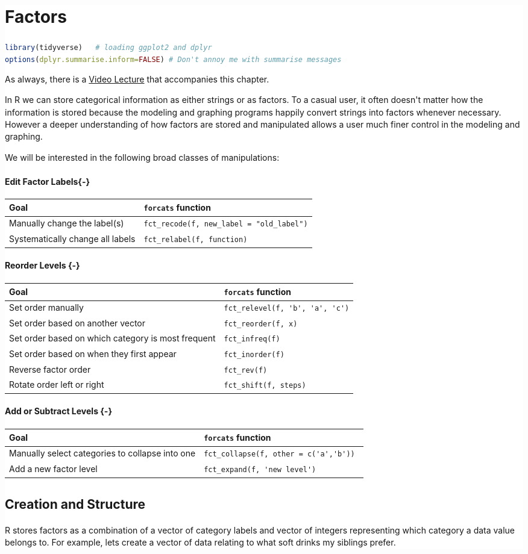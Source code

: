 # Factors




```r
library(tidyverse)   # loading ggplot2 and dplyr
options(dplyr.summarise.inform=FALSE) # Don't annoy me with summarise messages
```

As always, there is a [Video Lecture](https://youtu.be/ID2hx2ySAEE) that accompanies this chapter.

In R we can store categorical information as either strings or as factors. To a casual user, it often doesn't matter how the information is stored because the modeling and graphing programs happily convert strings into factors whenever necessary. However a deeper understanding of how factors are stored and manipulated allows a user much finer control in the modeling and graphing.

We will be interested in the following broad classes of manipulations:

#### Edit Factor Labels{-}

| Goal                             |  `forcats` function                                  |
|:---------------------------------|:-----------------------------------------------------|
| Manually change the label(s)     | `fct_recode(f, new_label = "old_label")`             |
| Systematically change all labels | `fct_relabel(f, function)`                           |


#### Reorder Levels {-}

| Goal                             |  `forcats` function                                  |
|:---------------------------------|:-----------------------------------------------------|
| Set order manually                                  | `fct_relevel(f, 'b', 'a', 'c')`   |
| Set order based on another vector                        | `fct_reorder(f, x)`          |
| Set order based on which category is most frequent       | `fct_infreq(f)`              |
| Set order based on when they first appear                | `fct_inorder(f)`             |
| Reverse factor order                                     | `fct_rev(f)`                 |
| Rotate order left or right                               | `fct_shift(f, steps)`        |


#### Add or Subtract Levels {-}

| Goal                             |  `forcats` function                                    |
|:---------------------------------|:-------------------------------------------------------|
| Manually select categories to collapse into one |  `fct_collapse(f, other = c('a','b')) ` |
| Add a new factor level           | `fct_expand(f, 'new level')`                           |



## Creation and Structure
R stores factors as a combination of a vector of category labels and vector of integers representing which category a data value belongs to. For example, lets create a vector of data relating to what soft drinks my siblings prefer.
